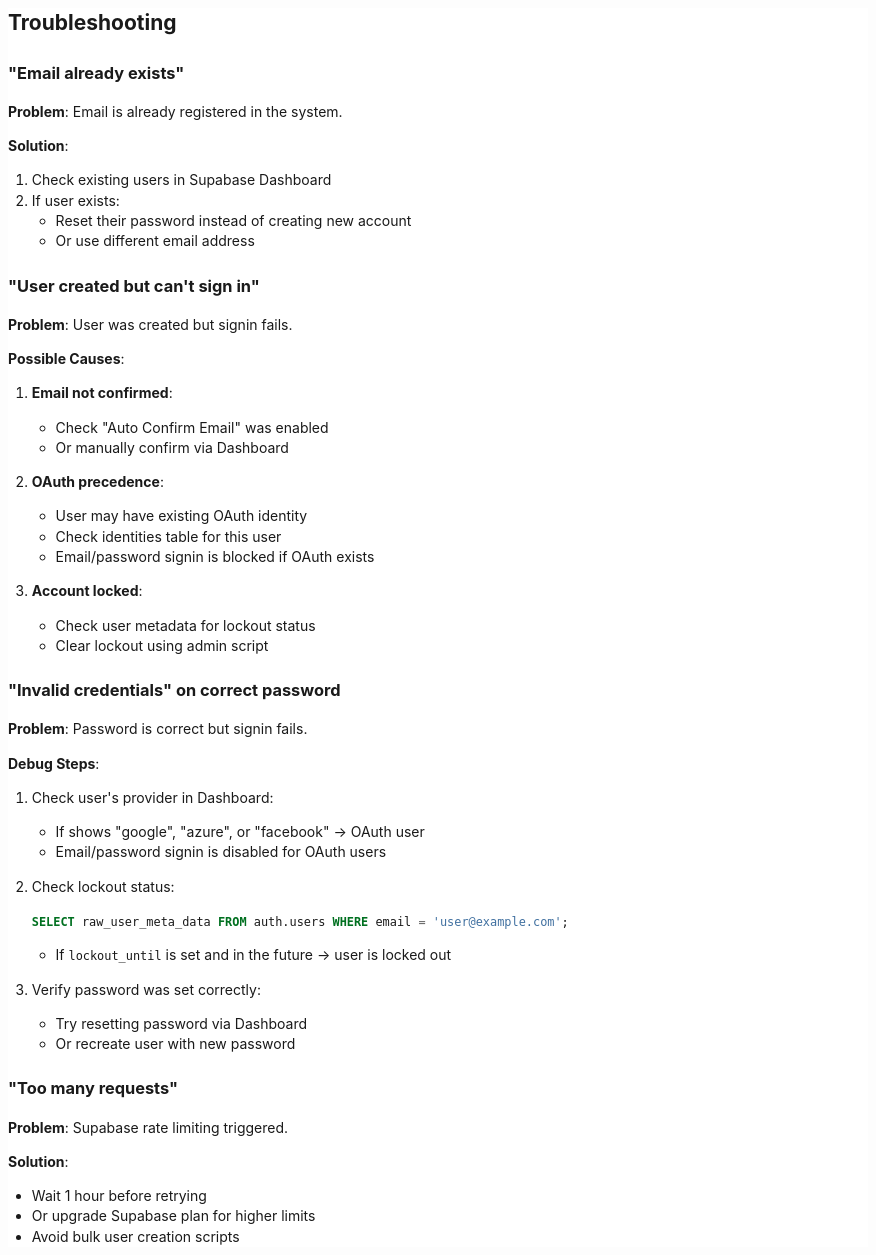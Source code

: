 ## Troubleshooting

### "Email already exists"

**Problem**: Email is already registered in the system.

**Solution**:
1. Check existing users in Supabase Dashboard
2. If user exists:
   - Reset their password instead of creating new account
   - Or use different email address

### "User created but can't sign in"

**Problem**: User was created but signin fails.

**Possible Causes**:
1. **Email not confirmed**:
   - Check "Auto Confirm Email" was enabled
   - Or manually confirm via Dashboard

2. **OAuth precedence**:
   - User may have existing OAuth identity
   - Check identities table for this user
   - Email/password signin is blocked if OAuth exists

3. **Account locked**:
   - Check user metadata for lockout status
   - Clear lockout using admin script

### "Invalid credentials" on correct password

**Problem**: Password is correct but signin fails.

**Debug Steps**:
1. Check user's provider in Dashboard:
   - If shows "google", "azure", or "facebook" → OAuth user
   - Email/password signin is disabled for OAuth users

2. Check lockout status:
   ```sql
   SELECT raw_user_meta_data FROM auth.users WHERE email = 'user@example.com';
   ```
   - If `lockout_until` is set and in the future → user is locked out

3. Verify password was set correctly:
   - Try resetting password via Dashboard
   - Or recreate user with new password

### "Too many requests"

**Problem**: Supabase rate limiting triggered.

**Solution**:
- Wait 1 hour before retrying
- Or upgrade Supabase plan for higher limits
- Avoid bulk user creation scripts
